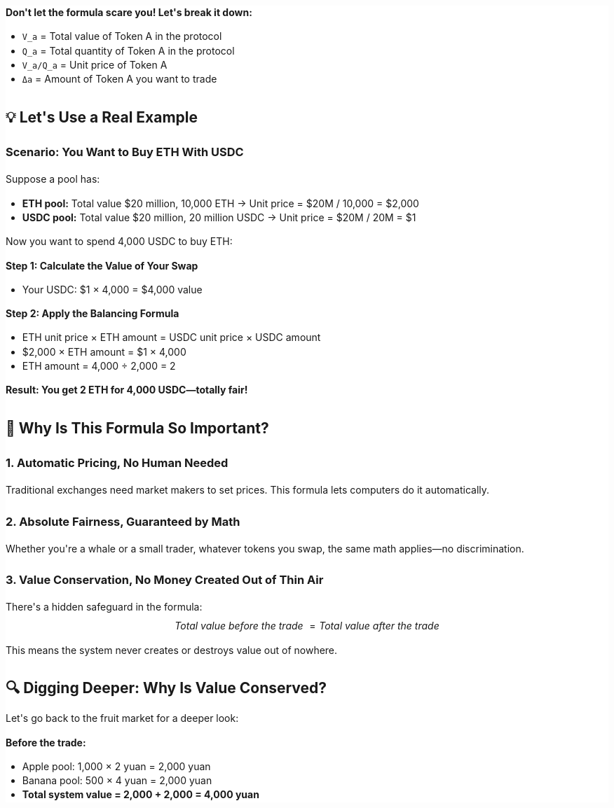 **Don't let the formula scare you! Let's break it down:**

- `V_a` = Total value of Token A in the protocol
- `Q_a` = Total quantity of Token A in the protocol
- `V_a/Q_a` = Unit price of Token A
- `Δa` = Amount of Token A you want to trade

## 💡 Let's Use a Real Example

### Scenario: You Want to Buy ETH With USDC

Suppose a pool has:
- **ETH pool:** Total value $20 million, 10,000 ETH → Unit price = $20M / 10,000 = $2,000
- **USDC pool:** Total value $20 million, 20 million USDC → Unit price = $20M / 20M = $1

Now you want to spend 4,000 USDC to buy ETH:

**Step 1: Calculate the Value of Your Swap**
- Your USDC: $1 × 4,000 = $4,000 value

**Step 2: Apply the Balancing Formula**
- ETH unit price × ETH amount = USDC unit price × USDC amount
- $2,000 × ETH amount = $1 × 4,000
- ETH amount = 4,000 ÷ 2,000 = 2

**Result: You get 2 ETH for 4,000 USDC—totally fair!**

## 🎯 Why Is This Formula So Important?

### 1. **Automatic Pricing, No Human Needed**
Traditional exchanges need market makers to set prices. This formula lets computers do it automatically.

### 2. **Absolute Fairness, Guaranteed by Math**
Whether you're a whale or a small trader, whatever tokens you swap, the same math applies—no discrimination.

### 3. **Value Conservation, No Money Created Out of Thin Air**
There's a hidden safeguard in the formula:
$$
Total\ value\ before\ the\ trade\ = Total\ value\ after\ the\ trade
$$

This means the system never creates or destroys value out of nowhere.

## 🔍 Digging Deeper: Why Is Value Conserved?
Let's go back to the fruit market for a deeper look:

**Before the trade:**
- Apple pool: 1,000 × 2 yuan = 2,000 yuan
- Banana pool: 500 × 4 yuan = 2,000 yuan
- **Total system value = 2,000 + 2,000 = 4,000 yuan**
